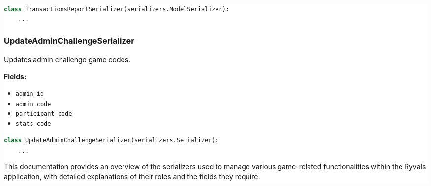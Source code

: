 ```python
class TransactionsReportSerializer(serializers.ModelSerializer):
    ...
```

### UpdateAdminChallengeSerializer

Updates admin challenge game codes.

**Fields:**
- `admin_id`
- `admin_code`
- `participant_code`
- `stats_code`

```python
class UpdateAdminChallengeSerializer(serializers.Serializer):
    ...
```

This documentation provides an overview of the serializers used to manage various game-related functionalities within the Ryvals application, with detailed explanations of their roles and the fields they require.